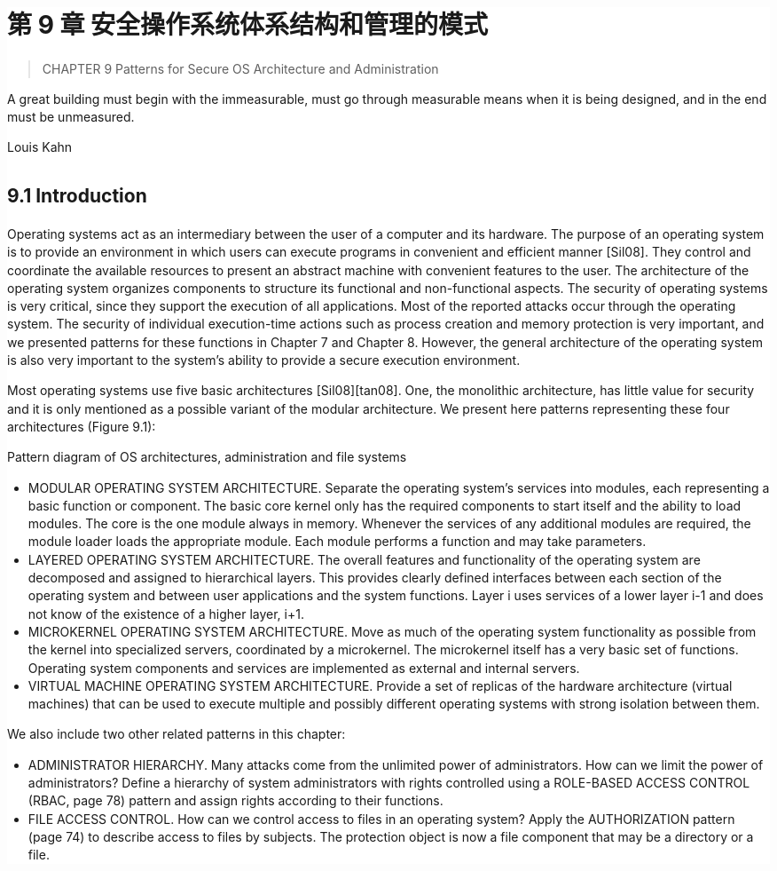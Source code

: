 # 第 9 章 安全操作系统体系结构和管理的模式

> CHAPTER 9 Patterns for Secure OS Architecture and Administration

A great building must begin with the immeasurable, must go through measurable means when it is being designed, and in the end must be unmeasured.

Louis Kahn

## 9.1 Introduction

Operating systems act as an intermediary between the user of a computer and its hardware. The purpose of an operating system is to provide an environment in which users can execute programs in convenient and efficient manner [Sil08]. They control and coordinate the available resources to present an abstract machine with convenient features to the user. The architecture of the operating system organizes components to structure its functional and non-functional aspects. The security of operating systems is very critical, since they support the execution of all applications. Most of the reported attacks occur through the operating system. The security of individual execution-time actions such as process creation and memory protection is very important, and we presented patterns for these functions in Chapter 7 and Chapter 8. However, the general architecture of the operating system is also very important to the system’s ability to provide a secure execution environment.

Most operating systems use five basic architectures [Sil08][tan08]. One, the monolithic architecture, has little value for security and it is only mentioned as a possible variant of the modular architecture. We present here patterns representing these four architectures (Figure 9.1):

<Figures figure="9-1">Pattern diagram of OS architectures, administration and file systems</Figures>

- MODULAR OPERATING SYSTEM ARCHITECTURE. Separate the operating system’s services into modules, each representing a basic function or component. The basic core kernel only has the required components to start itself and the ability to load modules. The core is the one module always in memory. Whenever the services of any additional modules are required, the module loader loads the appropriate module. Each module performs a function and may take parameters.
- LAYERED OPERATING SYSTEM ARCHITECTURE. The overall features and functionality of the operating system are decomposed and assigned to hierarchical layers. This provides clearly defined interfaces between each section of the operating system and between user applications and the system functions. Layer i uses services of a lower layer i-1 and does not know of the existence of a higher layer, i+1.
- MICROKERNEL OPERATING SYSTEM ARCHITECTURE. Move as much of the operating system functionality as possible from the kernel into specialized servers, coordinated by a microkernel. The microkernel itself has a very basic set of functions. Operating system components and services are implemented as external and internal servers.
- VIRTUAL MACHINE OPERATING SYSTEM ARCHITECTURE. Provide a set of replicas of the hardware architecture (virtual machines) that can be used to execute multiple and possibly different operating systems with strong isolation between them.

We also include two other related patterns in this chapter:

- ADMINISTRATOR HIERARCHY. Many attacks come from the unlimited power of administrators. How can we limit the power of administrators? Define a hierarchy of system administrators with rights controlled using a ROLE-BASED ACCESS CONTROL (RBAC, page 78) pattern and assign rights according to their functions.
- FILE ACCESS CONTROL. How can we control access to files in an operating system? Apply the AUTHORIZATION pattern (page 74) to describe access to files by subjects. The protection object is now a file component that may be a directory or a file.
